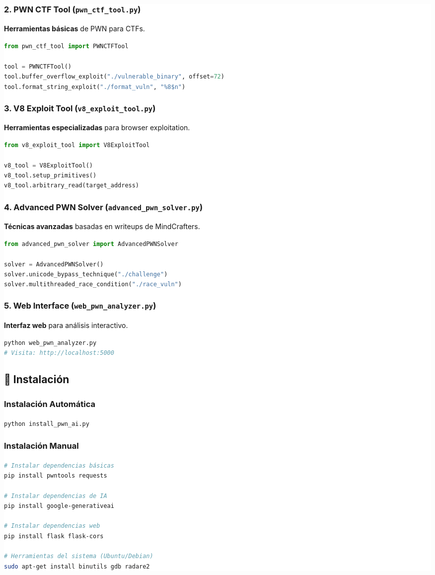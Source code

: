### 2. PWN CTF Tool (`pwn_ctf_tool.py`)
**Herramientas básicas** de PWN para CTFs.

```python
from pwn_ctf_tool import PWNCTFTool

tool = PWNCTFTool()
tool.buffer_overflow_exploit("./vulnerable_binary", offset=72)
tool.format_string_exploit("./format_vuln", "%8$n")
```

### 3. V8 Exploit Tool (`v8_exploit_tool.py`)
**Herramientas especializadas** para browser exploitation.

```python
from v8_exploit_tool import V8ExploitTool

v8_tool = V8ExploitTool()
v8_tool.setup_primitives()
v8_tool.arbitrary_read(target_address)
```

### 4. Advanced PWN Solver (`advanced_pwn_solver.py`)
**Técnicas avanzadas** basadas en writeups de MindCrafters.

```python
from advanced_pwn_solver import AdvancedPWNSolver

solver = AdvancedPWNSolver()
solver.unicode_bypass_technique("./challenge")
solver.multithreaded_race_condition("./race_vuln")
```

### 5. Web Interface (`web_pwn_analyzer.py`)
**Interfaz web** para análisis interactivo.

```bash
python web_pwn_analyzer.py
# Visita: http://localhost:5000
```

## 🚀 Instalación

### Instalación Automática
```bash
python install_pwn_ai.py
```

### Instalación Manual
```bash
# Instalar dependencias básicas
pip install pwntools requests

# Instalar dependencias de IA
pip install google-generativeai

# Instalar dependencias web
pip install flask flask-cors

# Herramientas del sistema (Ubuntu/Debian)
sudo apt-get install binutils gdb radare2
```
